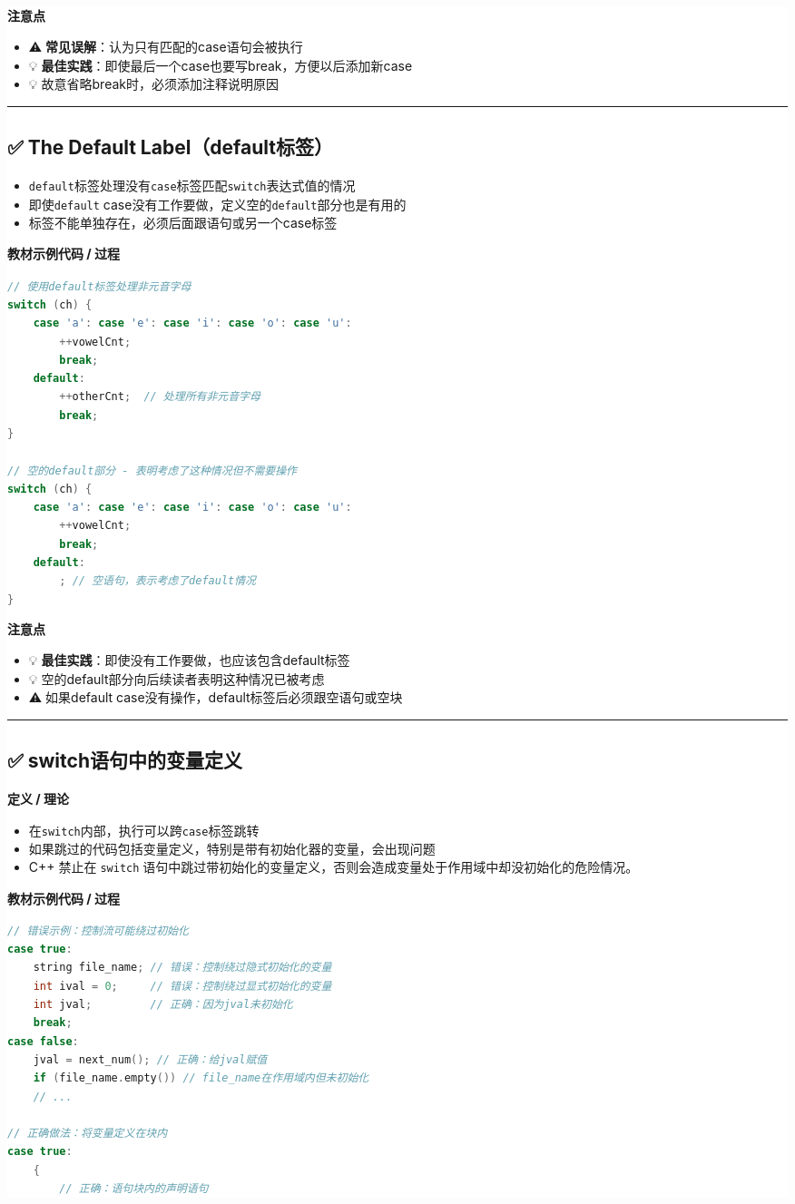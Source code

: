**注意点**
*   ⚠️ **常见误解**：认为只有匹配的case语句会被执行
*   💡 **最佳实践**：即使最后一个case也要写break，方便以后添加新case
*   💡 故意省略break时，必须添加注释说明原因

---

## ✅ The Default Label（default标签）

*   `default`标签处理没有`case`标签匹配`switch`表达式值的情况
*   即使`default` case没有工作要做，定义空的`default`部分也是有用的
*   标签不能单独存在，必须后面跟语句或另一个case标签

**教材示例代码 / 过程**
```cpp
// 使用default标签处理非元音字母
switch (ch) {
    case 'a': case 'e': case 'i': case 'o': case 'u':
        ++vowelCnt;
        break;
    default:
        ++otherCnt;  // 处理所有非元音字母
        break;
}

// 空的default部分 - 表明考虑了这种情况但不需要操作
switch (ch) {
    case 'a': case 'e': case 'i': case 'o': case 'u':
        ++vowelCnt;
        break;
    default:
        ; // 空语句，表示考虑了default情况
}
```

**注意点**
*   💡 **最佳实践**：即使没有工作要做，也应该包含default标签
*   💡 空的default部分向后续读者表明这种情况已被考虑
*   ⚠️ 如果default case没有操作，default标签后必须跟空语句或空块

---

## ✅ switch语句中的变量定义
**定义 / 理论**
*   在`switch`内部，执行可以跨`case`标签跳转
*   如果跳过的代码包括变量定义，特别是带有初始化器的变量，会出现问题
*   C++ 禁止在 `switch` 语句中跳过带初始化的变量定义，否则会造成变量处于作用域中却没初始化的危险情况。

**教材示例代码 / 过程**
```cpp
// 错误示例：控制流可能绕过初始化
case true:
    string file_name; // 错误：控制绕过隐式初始化的变量
    int ival = 0;     // 错误：控制绕过显式初始化的变量
    int jval;         // 正确：因为jval未初始化
    break;
case false:
    jval = next_num(); // 正确：给jval赋值
    if (file_name.empty()) // file_name在作用域内但未初始化
    // ...

// 正确做法：将变量定义在块内
case true:
    {
        // 正确：语句块内的声明语句
```
